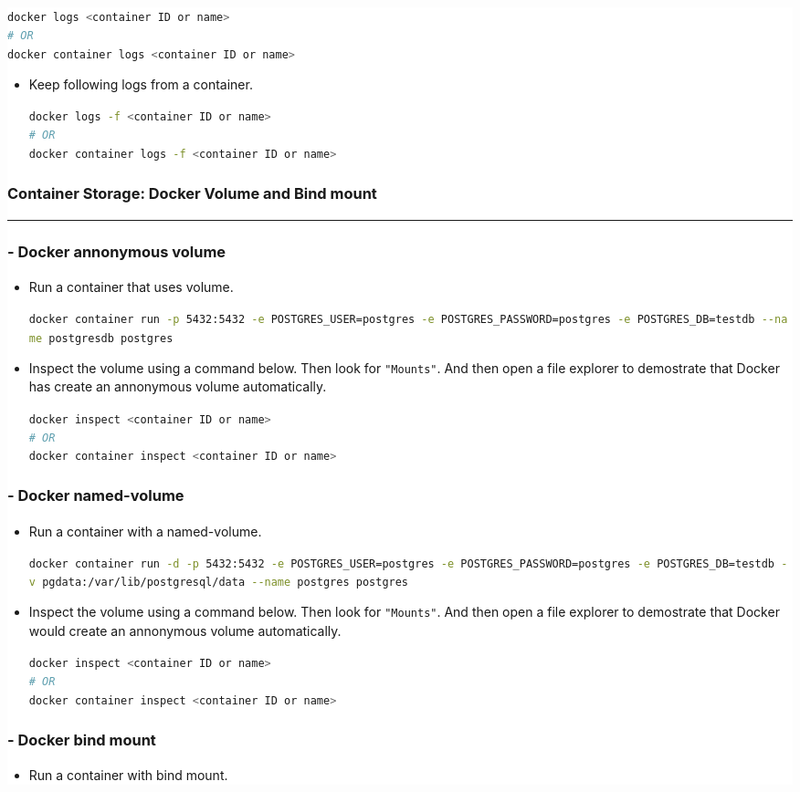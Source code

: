   ```sh
  docker logs <container ID or name>
  # OR
  docker container logs <container ID or name>
  ```

- Keep following logs from a container.

  ```sh
  docker logs -f <container ID or name>
  # OR
  docker container logs -f <container ID or name>
  ```

### Container Storage: Docker Volume and Bind mount

___

### - Docker annonymous volume

- Run a container that uses volume.

  ```sh
  docker container run -p 5432:5432 -e POSTGRES_USER=postgres -e POSTGRES_PASSWORD=postgres -e POSTGRES_DB=testdb --name postgresdb postgres
  ```

- Inspect the volume using a command below. Then look for `"Mounts"`. And then open a file explorer to demostrate that Docker has create an annonymous volume automatically.

  ```sh
  docker inspect <container ID or name>
  # OR
  docker container inspect <container ID or name>
  ```

### - Docker named-volume

- Run a container with a named-volume.

  ```sh
  docker container run -d -p 5432:5432 -e POSTGRES_USER=postgres -e POSTGRES_PASSWORD=postgres -e POSTGRES_DB=testdb -v pgdata:/var/lib/postgresql/data --name postgres postgres
  ```

- Inspect the volume using a command below. Then look for `"Mounts"`. And then open a file explorer to demostrate that Docker would create an annonymous volume automatically.

  ```sh
  docker inspect <container ID or name>
  # OR
  docker container inspect <container ID or name>
  ```

### - Docker bind mount

- Run a container with bind mount.
